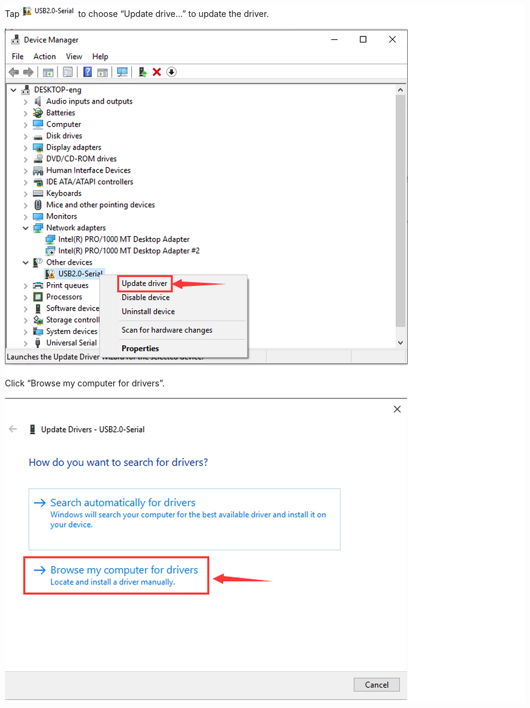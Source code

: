 Tap ![a12](./media/a12.png) to choose “Update drive…” to update the driver.

![](./media/a13.png)

Click “Browse my computer for drivers”.

![](./media/a14.png)
